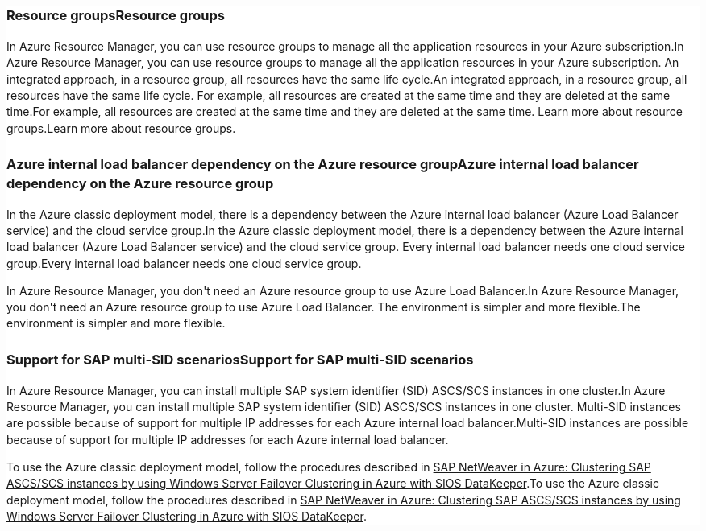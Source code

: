 ### <a name="f76af273-1993-4d83-b12d-65deeae23686"></a> <span data-ttu-id="08aa4-163">Resource groups</span><span class="sxs-lookup"><span data-stu-id="08aa4-163">Resource groups</span></span>
<span data-ttu-id="08aa4-164">In Azure Resource Manager, you can use resource groups to manage all the application resources in your Azure subscription.</span><span class="sxs-lookup"><span data-stu-id="08aa4-164">In Azure Resource Manager, you can use resource groups to manage all the application resources in your Azure subscription.</span></span> <span data-ttu-id="08aa4-165">An integrated approach, in a resource group, all resources have the same life cycle.</span><span class="sxs-lookup"><span data-stu-id="08aa4-165">An integrated approach, in a resource group, all resources have the same life cycle.</span></span> <span data-ttu-id="08aa4-166">For example, all resources are created at the same time and they are deleted at the same time.</span><span class="sxs-lookup"><span data-stu-id="08aa4-166">For example, all resources are created at the same time and they are deleted at the same time.</span></span> <span data-ttu-id="08aa4-167">Learn more about [resource groups](../../azure-resource-manager/resource-group-overview.md#resource-groups).</span><span class="sxs-lookup"><span data-stu-id="08aa4-167">Learn more about [resource groups](../../azure-resource-manager/resource-group-overview.md#resource-groups).</span></span>

### <a name="3e85fbe0-84b1-4892-87af-d9b65ff91860"></a> <span data-ttu-id="08aa4-168">Azure internal load balancer dependency on the Azure resource group</span><span class="sxs-lookup"><span data-stu-id="08aa4-168">Azure internal load balancer dependency on the Azure resource group</span></span>

<span data-ttu-id="08aa4-169">In the Azure classic deployment model, there is a dependency between the Azure internal load balancer (Azure Load Balancer service) and the cloud service group.</span><span class="sxs-lookup"><span data-stu-id="08aa4-169">In the Azure classic deployment model, there is a dependency between the Azure internal load balancer (Azure Load Balancer service) and the cloud service group.</span></span> <span data-ttu-id="08aa4-170">Every internal load balancer needs one cloud service group.</span><span class="sxs-lookup"><span data-stu-id="08aa4-170">Every internal load balancer needs one cloud service group.</span></span>

<span data-ttu-id="08aa4-171">In Azure Resource Manager, you don't need an Azure resource group to use Azure Load Balancer.</span><span class="sxs-lookup"><span data-stu-id="08aa4-171">In Azure Resource Manager, you don't need an Azure resource group to use Azure Load Balancer.</span></span> <span data-ttu-id="08aa4-172">The environment is simpler and more flexible.</span><span class="sxs-lookup"><span data-stu-id="08aa4-172">The environment is simpler and more flexible.</span></span>

### <a name="support-for-sap-multi-sid-scenarios"></a><span data-ttu-id="08aa4-173">Support for SAP multi-SID scenarios</span><span class="sxs-lookup"><span data-stu-id="08aa4-173">Support for SAP multi-SID scenarios</span></span>

<span data-ttu-id="08aa4-174">In Azure Resource Manager, you can install multiple SAP system identifier (SID) ASCS/SCS instances in one cluster.</span><span class="sxs-lookup"><span data-stu-id="08aa4-174">In Azure Resource Manager, you can install multiple SAP system identifier (SID) ASCS/SCS instances in one cluster.</span></span> <span data-ttu-id="08aa4-175">Multi-SID instances are possible because of support for multiple IP addresses for each Azure internal load balancer.</span><span class="sxs-lookup"><span data-stu-id="08aa4-175">Multi-SID instances are possible because of support for multiple IP addresses for each Azure internal load balancer.</span></span>

<span data-ttu-id="08aa4-176">To use the Azure classic deployment model, follow the procedures described in [SAP NetWeaver in Azure: Clustering SAP ASCS/SCS instances by using Windows Server Failover Clustering in Azure with SIOS DataKeeper](http://go.microsoft.com/fwlink/?LinkId=613056).</span><span class="sxs-lookup"><span data-stu-id="08aa4-176">To use the Azure classic deployment model, follow the procedures described in [SAP NetWeaver in Azure: Clustering SAP ASCS/SCS instances by using Windows Server Failover Clustering in Azure with SIOS DataKeeper](http://go.microsoft.com/fwlink/?LinkId=613056).</span></span>
